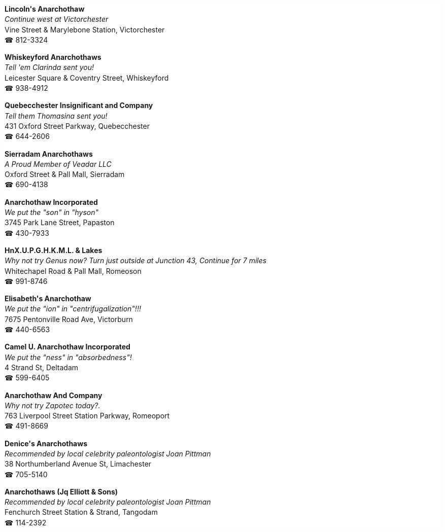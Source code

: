 **Lincoln's Anarchothaw**  
_Continue west at Victorchester_  
Vine Street & Marylebone Station, Victorchester  
☎ 812-3324

**Whiskeyford Anarchothaws**  
_Tell 'em Clarinda sent you!_  
Leicester Square & Coventry Street, Whiskeyford  
☎ 938-4912

**Quebecchester Insignificant and Company**  
_Tell them Thomasina sent you!_  
431 Oxford Street Parkway, Quebecchester  
☎ 644-2606

**Sierradam Anarchothaws**  
_A Proud Member of Veadar LLC_  
Oxford Street & Pall Mall, Sierradam  
☎ 690-4138

**Anarchothaw Incorporated**  
_We put the "son" in "hyson"_  
3745 Park Lane Street, Papaston  
☎ 430-7933

**HnX.U.P.G.H.K.M.L. & Lakes**  
_Why not try Genus now? 
Turn just outside at Junction 43, Continue for 7 miles_  
Whitechapel Road & Pall Mall, Romeoson  
☎ 991-8746

**Elisabeth's Anarchothaw**  
_We put the "ion" in "centrifugalization"!!!_  
7675 Pentonville Road Ave, Victorburn  
☎ 440-6563

**Camel U. Anarchothaw Incorporated**  
_We put the "ness" in "absorbedness"!_  
4 Strand St, Deltadam  
☎ 599-6405

**Anarchothaw And Company**  
_Why not try Zapotec today?._  
763 Liverpool Street Station Parkway, Romeoport  
☎ 491-8669

**Denice's Anarchothaws**  
_Recommended by local celebrity paleontologist Joan Pittman_  
38 Northumberland Avenue St, Limachester  
☎ 705-5140

**Anarchothaws (Jq Elliott & Sons)**  
_Recommended by local celebrity paleontologist Joan Pittman_  
Fenchurch Street Station & Strand, Tangodam  
☎ 114-2392
